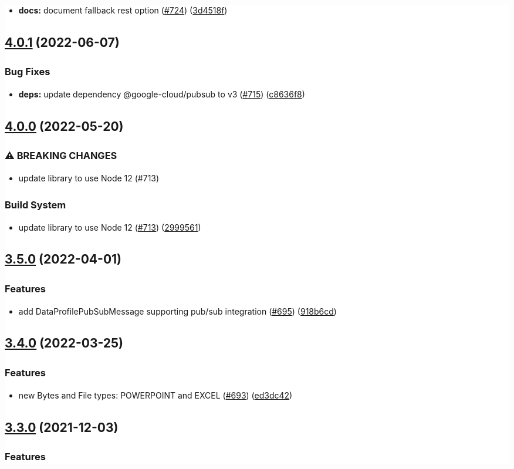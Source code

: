 * **docs:** document fallback rest option ([#724](https://github.com/googleapis/nodejs-dlp/issues/724)) ([3d4518f](https://github.com/googleapis/nodejs-dlp/commit/3d4518f5d13e0a13fd993f541dbf6d5a6bb0febb))

## [4.0.1](https://github.com/googleapis/nodejs-dlp/compare/v4.0.0...v4.0.1) (2022-06-07)


### Bug Fixes

* **deps:** update dependency @google-cloud/pubsub to v3 ([#715](https://github.com/googleapis/nodejs-dlp/issues/715)) ([c8636f8](https://github.com/googleapis/nodejs-dlp/commit/c8636f84d844b594ffd11dd7bfbf5f73b56ee729))

## [4.0.0](https://github.com/googleapis/nodejs-dlp/compare/v3.5.0...v4.0.0) (2022-05-20)


### ⚠ BREAKING CHANGES

* update library to use Node 12 (#713)

### Build System

* update library to use Node 12 ([#713](https://github.com/googleapis/nodejs-dlp/issues/713)) ([2999561](https://github.com/googleapis/nodejs-dlp/commit/2999561d3c1b1f4de78fb11a8c916e2bb06a92a5))

## [3.5.0](https://github.com/googleapis/nodejs-dlp/compare/v3.4.0...v3.5.0) (2022-04-01)


### Features

* add DataProfilePubSubMessage supporting pub/sub integration ([#695](https://github.com/googleapis/nodejs-dlp/issues/695)) ([918b6cd](https://github.com/googleapis/nodejs-dlp/commit/918b6cd8ba8669e7c029ae7b4d3d01858121b9f6))

## [3.4.0](https://github.com/googleapis/nodejs-dlp/compare/v3.3.0...v3.4.0) (2022-03-25)


### Features

* new Bytes and File types: POWERPOINT and EXCEL ([#693](https://github.com/googleapis/nodejs-dlp/issues/693)) ([ed3dc42](https://github.com/googleapis/nodejs-dlp/commit/ed3dc42bce256100a62528481c7ec10362f7fa93))

## [3.3.0](https://www.github.com/googleapis/nodejs-dlp/compare/v3.2.1...v3.3.0) (2021-12-03)


### Features
